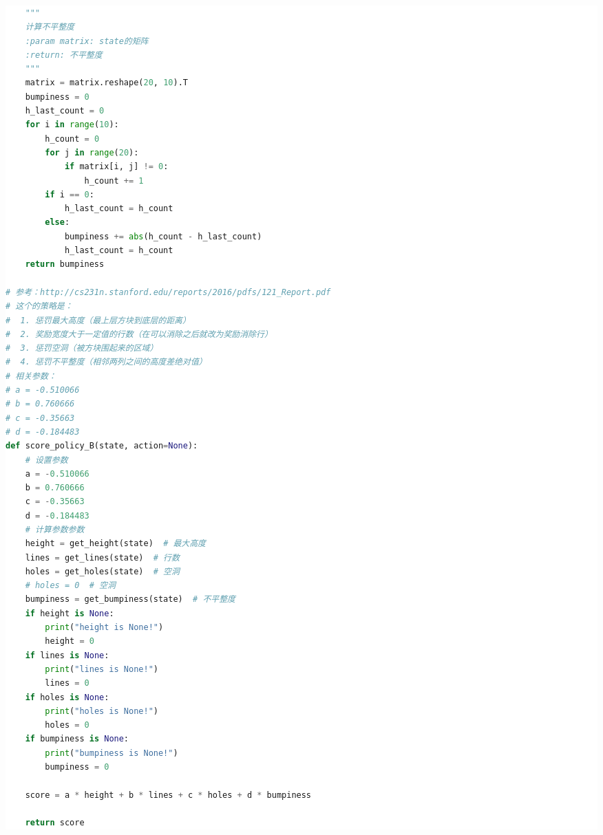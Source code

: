 ```python
    """
    计算不平整度
    :param matrix: state的矩阵
    :return: 不平整度
    """
    matrix = matrix.reshape(20, 10).T
    bumpiness = 0
    h_last_count = 0
    for i in range(10):
        h_count = 0
        for j in range(20):
            if matrix[i, j] != 0:
                h_count += 1
        if i == 0:
            h_last_count = h_count
        else:
            bumpiness += abs(h_count - h_last_count)
            h_last_count = h_count
    return bumpiness
    
# 参考：http://cs231n.stanford.edu/reports/2016/pdfs/121_Report.pdf
# 这个的策略是：
#  1. 惩罚最大高度（最上层方块到底层的距离）
#  2. 奖励宽度大于一定值的行数（在可以消除之后就改为奖励消除行）
#  3. 惩罚空洞（被方块围起来的区域）
#  4. 惩罚不平整度（相邻两列之间的高度差绝对值）
# 相关参数：
# a = -0.510066
# b = 0.760666
# c = -0.35663
# d = -0.184483
def score_policy_B(state, action=None):
    # 设置参数
    a = -0.510066
    b = 0.760666
    c = -0.35663
    d = -0.184483
    # 计算参数参数
    height = get_height(state)  # 最大高度
    lines = get_lines(state)  # 行数
    holes = get_holes(state)  # 空洞
    # holes = 0  # 空洞
    bumpiness = get_bumpiness(state)  # 不平整度
    if height is None:
        print("height is None!")
        height = 0
    if lines is None:
        print("lines is None!")
        lines = 0
    if holes is None:
        print("holes is None!")
        holes = 0
    if bumpiness is None:
        print("bumpiness is None!")
        bumpiness = 0

    score = a * height + b * lines + c * holes + d * bumpiness

    return score
```
